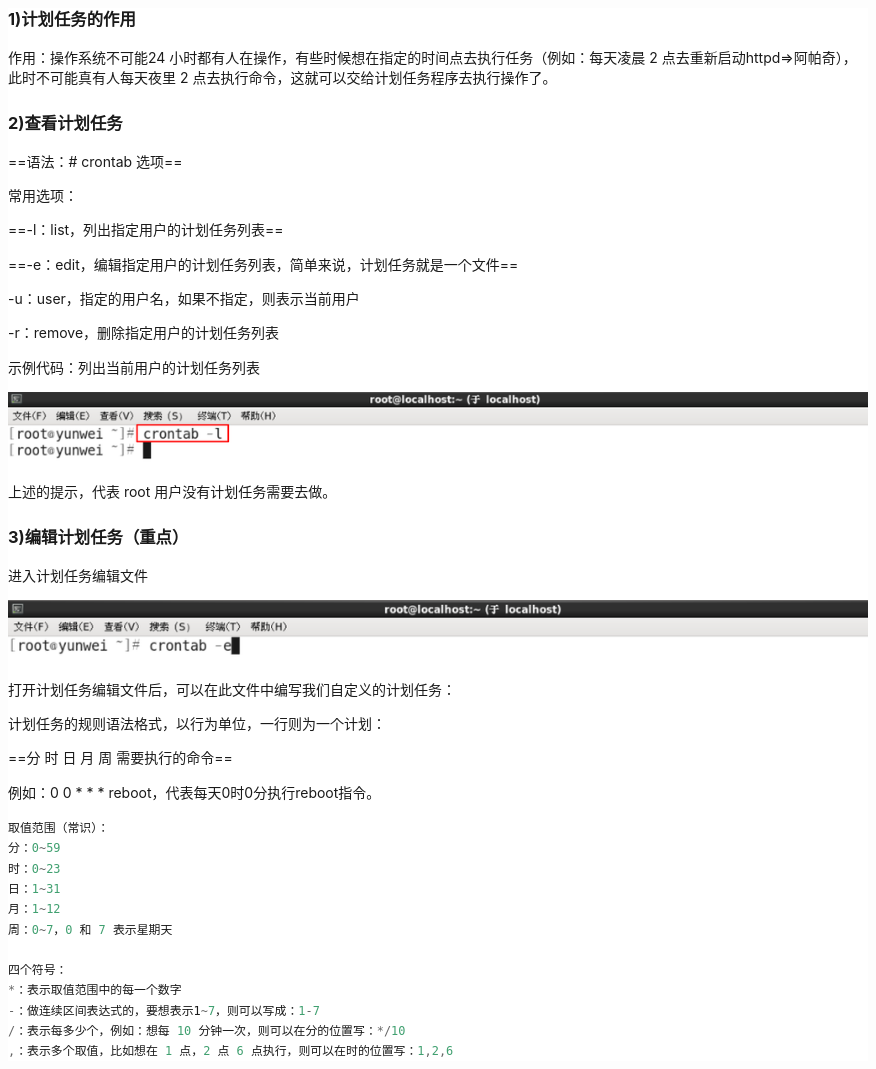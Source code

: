 ### 1)计划任务的作用

作用：操作系统不可能24 小时都有人在操作，有些时候想在指定的时间点去执行任务（例如：每天凌晨 2 点去重新启动httpd=>阿帕奇），此时不可能真有人每天夜里 2 点去执行命令，这就可以交给计划任务程序去执行操作了。

### 2)查看计划任务

==语法：# crontab   选项==

常用选项：

==-l：list，列出指定用户的计划任务列表==

==-e：edit，编辑指定用户的计划任务列表，简单来说，计划任务就是一个文件==

-u：user，指定的用户名，如果不指定，则表示当前用户

-r：remove，删除指定用户的计划任务列表

示例代码：列出当前用户的计划任务列表

![image-20190115114136260](media/image-20190115114136260-7523696.png)

上述的提示，代表 root 用户没有计划任务需要去做。

### 3)编辑计划任务（重点）

进入计划任务编辑文件

![image-20190115114609118](media/image-20190115114609118-7523969.png)

打开计划任务编辑文件后，可以在此文件中编写我们自定义的计划任务：

计划任务的规则语法格式，以行为单位，一行则为一个计划：

==分      时      日      月      周      需要执行的命令==

例如：0 0 * * * reboot，代表每天0时0分执行reboot指令。

```powershell
取值范围（常识）：
分：0~59
时：0~23
日：1~31
月：1~12
周：0~7，0 和 7 表示星期天

四个符号：
*：表示取值范围中的每一个数字
-：做连续区间表达式的，要想表示1~7，则可以写成：1-7
/：表示每多少个，例如：想每 10 分钟一次，则可以在分的位置写：*/10
,：表示多个取值，比如想在 1 点，2 点 6 点执行，则可以在时的位置写：1,2,6
```
